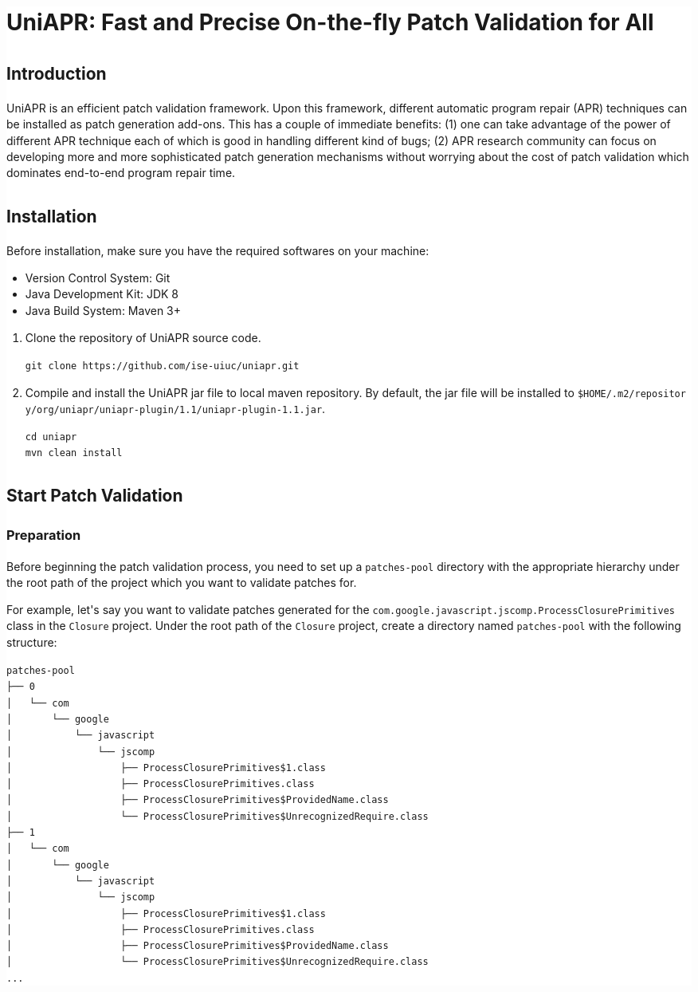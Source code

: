 # UniAPR: Fast and Precise On-the-fly Patch Validation for All

## Introduction

UniAPR is an efficient patch validation framework. Upon this framework, different automatic program repair (APR) techniques can be installed as patch generation add-ons. This has a couple of immediate benefits: (1) one can take advantage of the power of different APR technique each of which is good in handling different kind of bugs; (2) APR research community can focus on developing more and more sophisticated patch generation mechanisms without worrying about the cost of patch validation which dominates end-to-end program repair time.

## Installation

Before installation, make sure you have the required softwares on your machine:

- Version Control System: Git
- Java Development Kit: JDK 8
- Java Build System: Maven 3+

1. Clone the repository of UniAPR source code.
    ```shell
    git clone https://github.com/ise-uiuc/uniapr.git
    ```

2. Compile and install the UniAPR jar file to local maven repository. By default, the jar file will be installed to `$HOME/.m2/repository/org/uniapr/uniapr-plugin/1.1/uniapr-plugin-1.1.jar`.
    ```shell
    cd uniapr
    mvn clean install
    ```

## Start Patch Validation

### Preparation
Before beginning the patch validation process, you need to set up a `patches-pool` directory with the appropriate hierarchy under the root path of the project which you want to validate patches for.

For example, let's say you want to validate patches generated for the `com.google.javascript.jscomp.ProcessClosurePrimitives` class in the `Closure` project. Under the root path of the `Closure` project, create a directory named `patches-pool` with the following structure:

```
patches-pool
├── 0
│   └── com
│       └── google
│           └── javascript
│               └── jscomp
│                   ├── ProcessClosurePrimitives$1.class
│                   ├── ProcessClosurePrimitives.class
│                   ├── ProcessClosurePrimitives$ProvidedName.class
│                   └── ProcessClosurePrimitives$UnrecognizedRequire.class
├── 1
│   └── com
│       └── google
│           └── javascript
│               └── jscomp
│                   ├── ProcessClosurePrimitives$1.class
│                   ├── ProcessClosurePrimitives.class
│                   ├── ProcessClosurePrimitives$ProvidedName.class
│                   └── ProcessClosurePrimitives$UnrecognizedRequire.class
...
```